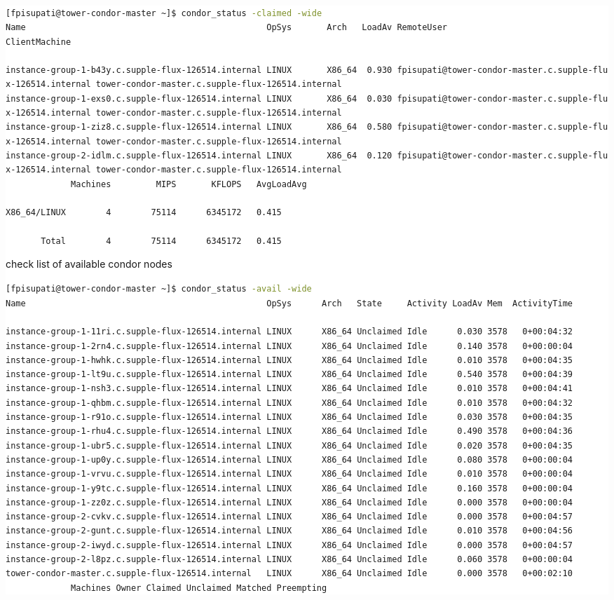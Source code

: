 
```bash
[fpisupati@tower-condor-master ~]$ condor_status -claimed -wide
Name                                                OpSys       Arch   LoadAv RemoteUser                                                  ClientMachine

instance-group-1-b43y.c.supple-flux-126514.internal LINUX       X86_64  0.930 fpisupati@tower-condor-master.c.supple-flux-126514.internal tower-condor-master.c.supple-flux-126514.internal
instance-group-1-exs0.c.supple-flux-126514.internal LINUX       X86_64  0.030 fpisupati@tower-condor-master.c.supple-flux-126514.internal tower-condor-master.c.supple-flux-126514.internal
instance-group-1-ziz8.c.supple-flux-126514.internal LINUX       X86_64  0.580 fpisupati@tower-condor-master.c.supple-flux-126514.internal tower-condor-master.c.supple-flux-126514.internal
instance-group-2-idlm.c.supple-flux-126514.internal LINUX       X86_64  0.120 fpisupati@tower-condor-master.c.supple-flux-126514.internal tower-condor-master.c.supple-flux-126514.internal
             Machines         MIPS       KFLOPS   AvgLoadAvg

X86_64/LINUX        4        75114      6345172   0.415

       Total        4        75114      6345172   0.415
```

check list of available condor nodes

``` bash
[fpisupati@tower-condor-master ~]$ condor_status -avail -wide
Name                                                OpSys      Arch   State     Activity LoadAv Mem  ActivityTime

instance-group-1-11ri.c.supple-flux-126514.internal LINUX      X86_64 Unclaimed Idle      0.030 3578   0+00:04:32
instance-group-1-2rn4.c.supple-flux-126514.internal LINUX      X86_64 Unclaimed Idle      0.140 3578   0+00:00:04
instance-group-1-hwhk.c.supple-flux-126514.internal LINUX      X86_64 Unclaimed Idle      0.010 3578   0+00:04:35
instance-group-1-lt9u.c.supple-flux-126514.internal LINUX      X86_64 Unclaimed Idle      0.540 3578   0+00:04:39
instance-group-1-nsh3.c.supple-flux-126514.internal LINUX      X86_64 Unclaimed Idle      0.010 3578   0+00:04:41
instance-group-1-qhbm.c.supple-flux-126514.internal LINUX      X86_64 Unclaimed Idle      0.010 3578   0+00:04:32
instance-group-1-r91o.c.supple-flux-126514.internal LINUX      X86_64 Unclaimed Idle      0.030 3578   0+00:04:35
instance-group-1-rhu4.c.supple-flux-126514.internal LINUX      X86_64 Unclaimed Idle      0.490 3578   0+00:04:36
instance-group-1-ubr5.c.supple-flux-126514.internal LINUX      X86_64 Unclaimed Idle      0.020 3578   0+00:04:35
instance-group-1-up0y.c.supple-flux-126514.internal LINUX      X86_64 Unclaimed Idle      0.080 3578   0+00:00:04
instance-group-1-vrvu.c.supple-flux-126514.internal LINUX      X86_64 Unclaimed Idle      0.010 3578   0+00:00:04
instance-group-1-y9tc.c.supple-flux-126514.internal LINUX      X86_64 Unclaimed Idle      0.160 3578   0+00:00:04
instance-group-1-zz0z.c.supple-flux-126514.internal LINUX      X86_64 Unclaimed Idle      0.000 3578   0+00:00:04
instance-group-2-cvkv.c.supple-flux-126514.internal LINUX      X86_64 Unclaimed Idle      0.000 3578   0+00:04:57
instance-group-2-gunt.c.supple-flux-126514.internal LINUX      X86_64 Unclaimed Idle      0.010 3578   0+00:04:56
instance-group-2-iwyd.c.supple-flux-126514.internal LINUX      X86_64 Unclaimed Idle      0.000 3578   0+00:04:57
instance-group-2-l8pz.c.supple-flux-126514.internal LINUX      X86_64 Unclaimed Idle      0.060 3578   0+00:00:04
tower-condor-master.c.supple-flux-126514.internal   LINUX      X86_64 Unclaimed Idle      0.000 3578   0+00:02:10
             Machines Owner Claimed Unclaimed Matched Preempting
```